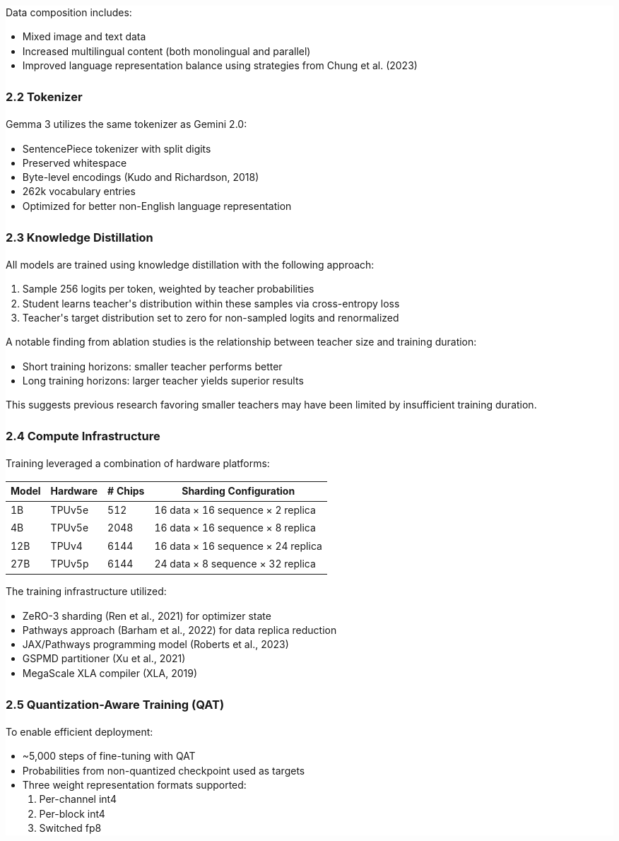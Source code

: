 Data composition includes:
- Mixed image and text data
- Increased multilingual content (both monolingual and parallel)
- Improved language representation balance using strategies from Chung et al. (2023)

### 2.2 Tokenizer

Gemma 3 utilizes the same tokenizer as Gemini 2.0:
- SentencePiece tokenizer with split digits
- Preserved whitespace
- Byte-level encodings (Kudo and Richardson, 2018)
- 262k vocabulary entries
- Optimized for better non-English language representation

### 2.3 Knowledge Distillation

All models are trained using knowledge distillation with the following approach:

1. Sample 256 logits per token, weighted by teacher probabilities
2. Student learns teacher's distribution within these samples via cross-entropy loss
3. Teacher's target distribution set to zero for non-sampled logits and renormalized

A notable finding from ablation studies is the relationship between teacher size and training duration:
- Short training horizons: smaller teacher performs better
- Long training horizons: larger teacher yields superior results

This suggests previous research favoring smaller teachers may have been limited by insufficient training duration.

### 2.4 Compute Infrastructure

Training leveraged a combination of hardware platforms:

| Model | Hardware | # Chips | Sharding Configuration |
|-------|----------|---------|------------------------|
| 1B    | TPUv5e   | 512     | 16 data × 16 sequence × 2 replica |
| 4B    | TPUv5e   | 2048    | 16 data × 16 sequence × 8 replica |
| 12B   | TPUv4    | 6144    | 16 data × 16 sequence × 24 replica |
| 27B   | TPUv5p   | 6144    | 24 data × 8 sequence × 32 replica |

The training infrastructure utilized:
- ZeRO-3 sharding (Ren et al., 2021) for optimizer state
- Pathways approach (Barham et al., 2022) for data replica reduction
- JAX/Pathways programming model (Roberts et al., 2023)
- GSPMD partitioner (Xu et al., 2021)
- MegaScale XLA compiler (XLA, 2019)

### 2.5 Quantization-Aware Training (QAT)

To enable efficient deployment:
- ~5,000 steps of fine-tuning with QAT
- Probabilities from non-quantized checkpoint used as targets
- Three weight representation formats supported:
  1. Per-channel int4
  2. Per-block int4
  3. Switched fp8
